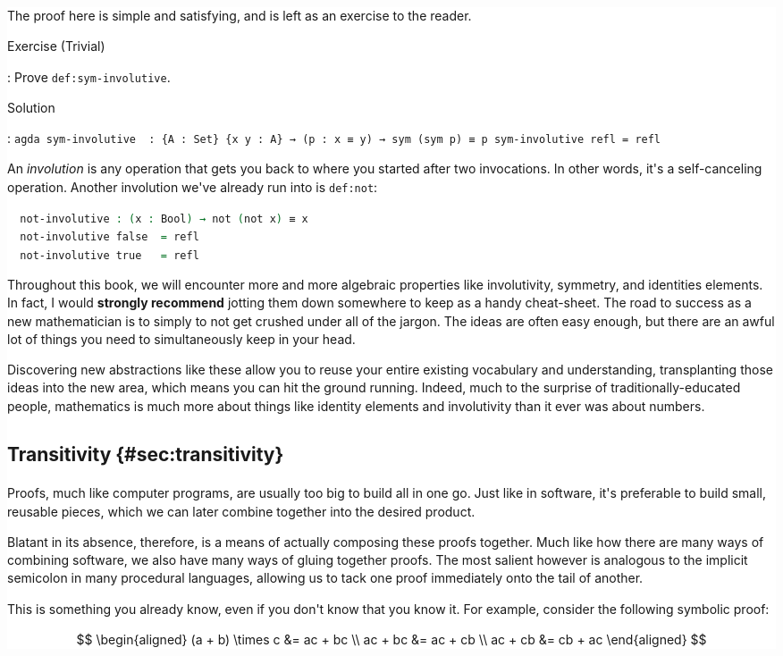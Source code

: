 The proof here is simple and satisfying, and is left as an exercise to the
reader.


Exercise (Trivial)

:   Prove `def:sym-involutive`.


Solution

  :   ```agda
  sym-involutive  : {A : Set} {x y : A}
                  → (p : x ≡ y) → sym (sym p) ≡ p
  sym-involutive refl = refl
    ```


An *involution* is any operation that gets you back to where you started after
two invocations. In other words, it's a self-canceling operation. Another
involution we've already run into is `def:not`:

```agda
  not-involutive : (x : Bool) → not (not x) ≡ x
  not-involutive false  = refl
  not-involutive true   = refl
```

Throughout this book, we will encounter more and more algebraic properties like
involutivity, symmetry, and identities elements. In fact, I would **strongly
recommend** jotting them down somewhere to keep as a handy cheat-sheet. The road
to success as a new mathematician is to simply to not get crushed under all of
the jargon. The ideas are often easy enough, but there are an awful lot of
things you need to simultaneously keep in your head.

Discovering new abstractions like these allow you to reuse your entire existing
vocabulary and understanding, transplanting those ideas into the new area, which
means you can hit the ground running. Indeed, much to the surprise of
traditionally-educated people, mathematics is much more about things like
identity elements and involutivity than it ever was about numbers.


## Transitivity {#sec:transitivity}

Proofs, much like computer programs, are usually too big to build all in one go.
Just like in software, it's preferable to build small, reusable pieces, which we
can later combine together into the desired product.

Blatant in its absence, therefore, is a means of actually composing these proofs
together. Much like how there are many ways of combining software, we also have
many ways of gluing together proofs. The most salient however is analogous to
the implicit semicolon in many procedural languages, allowing us to tack one
proof immediately onto the tail of another.

This is something you already know, even if you don't know that you know it. For
example, consider the following symbolic proof:

$$
\begin{aligned}
(a + b) \times c &= ac + bc \\
ac + bc &= ac + cb \\
ac + cb &= cb + ac
\end{aligned}
$$

